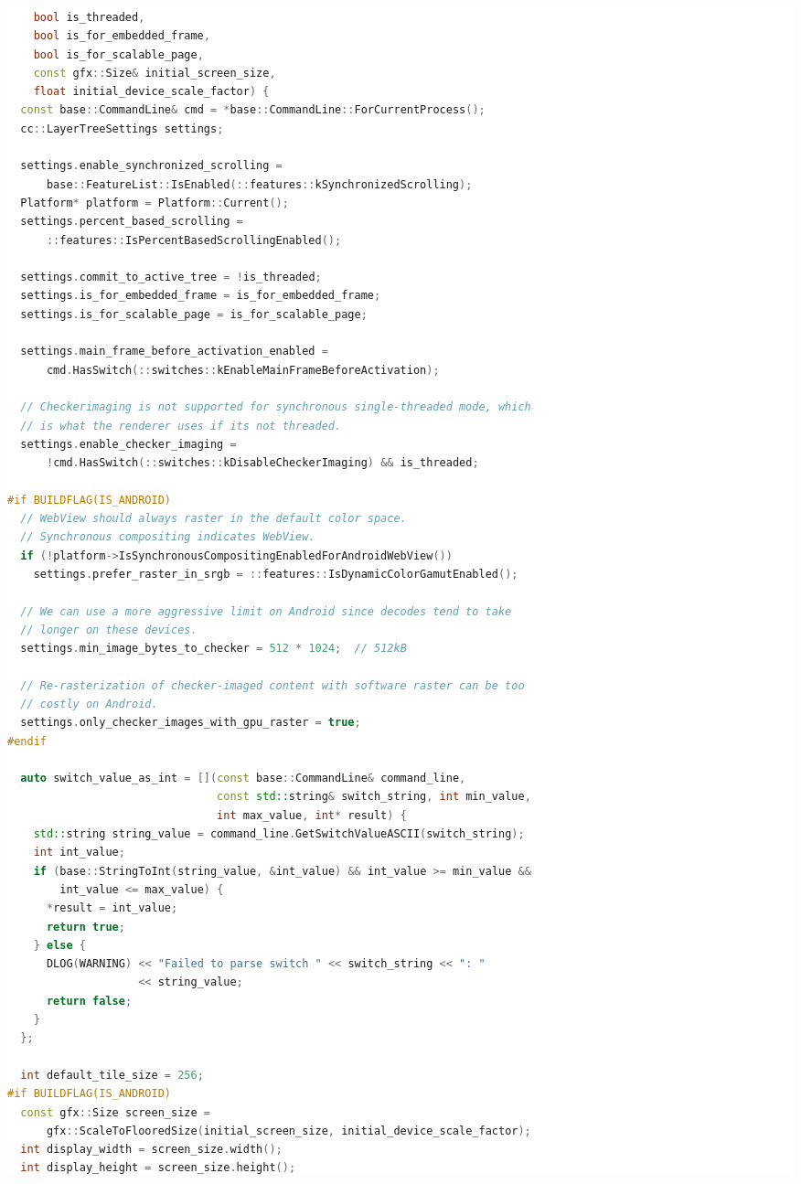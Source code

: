 ```cpp
    bool is_threaded,
    bool is_for_embedded_frame,
    bool is_for_scalable_page,
    const gfx::Size& initial_screen_size,
    float initial_device_scale_factor) {
  const base::CommandLine& cmd = *base::CommandLine::ForCurrentProcess();
  cc::LayerTreeSettings settings;

  settings.enable_synchronized_scrolling =
      base::FeatureList::IsEnabled(::features::kSynchronizedScrolling);
  Platform* platform = Platform::Current();
  settings.percent_based_scrolling =
      ::features::IsPercentBasedScrollingEnabled();

  settings.commit_to_active_tree = !is_threaded;
  settings.is_for_embedded_frame = is_for_embedded_frame;
  settings.is_for_scalable_page = is_for_scalable_page;

  settings.main_frame_before_activation_enabled =
      cmd.HasSwitch(::switches::kEnableMainFrameBeforeActivation);

  // Checkerimaging is not supported for synchronous single-threaded mode, which
  // is what the renderer uses if its not threaded.
  settings.enable_checker_imaging =
      !cmd.HasSwitch(::switches::kDisableCheckerImaging) && is_threaded;

#if BUILDFLAG(IS_ANDROID)
  // WebView should always raster in the default color space.
  // Synchronous compositing indicates WebView.
  if (!platform->IsSynchronousCompositingEnabledForAndroidWebView())
    settings.prefer_raster_in_srgb = ::features::IsDynamicColorGamutEnabled();

  // We can use a more aggressive limit on Android since decodes tend to take
  // longer on these devices.
  settings.min_image_bytes_to_checker = 512 * 1024;  // 512kB

  // Re-rasterization of checker-imaged content with software raster can be too
  // costly on Android.
  settings.only_checker_images_with_gpu_raster = true;
#endif

  auto switch_value_as_int = [](const base::CommandLine& command_line,
                                const std::string& switch_string, int min_value,
                                int max_value, int* result) {
    std::string string_value = command_line.GetSwitchValueASCII(switch_string);
    int int_value;
    if (base::StringToInt(string_value, &int_value) && int_value >= min_value &&
        int_value <= max_value) {
      *result = int_value;
      return true;
    } else {
      DLOG(WARNING) << "Failed to parse switch " << switch_string << ": "
                    << string_value;
      return false;
    }
  };

  int default_tile_size = 256;
#if BUILDFLAG(IS_ANDROID)
  const gfx::Size screen_size =
      gfx::ScaleToFlooredSize(initial_screen_size, initial_device_scale_factor);
  int display_width = screen_size.width();
  int display_height = screen_size.height();
```